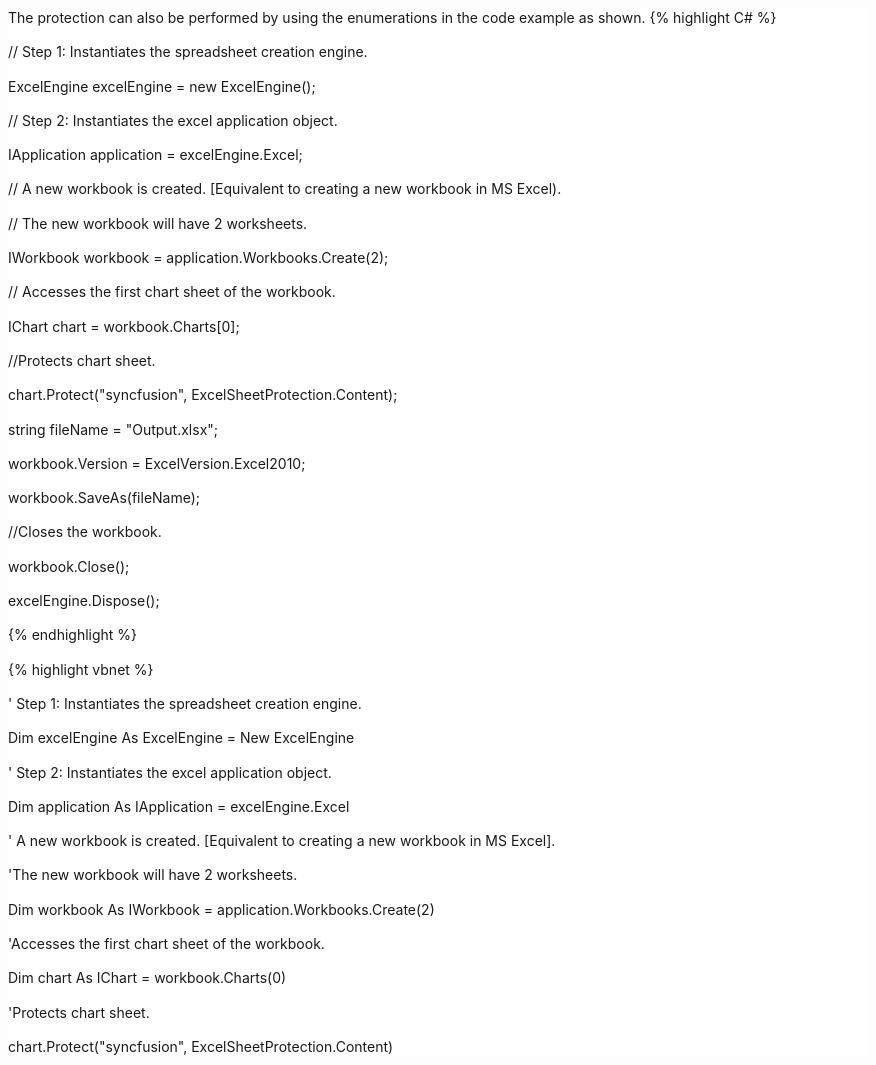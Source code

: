 The protection can also be performed by using the enumerations in the code example as shown.
{% highlight C# %}




// Step 1: Instantiates the spreadsheet creation engine.

ExcelEngine excelEngine = new ExcelEngine();



// Step 2: Instantiates the excel application object.

IApplication application = excelEngine.Excel;



// A new workbook is created. [Equivalent to creating a new workbook in MS Excel).

// The new workbook will have 2 worksheets.

IWorkbook workbook = application.Workbooks.Create(2);



// Accesses the first chart sheet of the workbook.

IChart chart = workbook.Charts[0];



//Protects chart sheet.

chart.Protect("syncfusion", ExcelSheetProtection.Content);



string fileName = "Output.xlsx";

workbook.Version = ExcelVersion.Excel2010;



workbook.SaveAs(fileName);



//Closes the workbook.

workbook.Close();

excelEngine.Dispose();

{% endhighlight %}

{% highlight vbnet %}




' Step 1: Instantiates the spreadsheet creation engine.

Dim excelEngine As ExcelEngine = New ExcelEngine



' Step 2: Instantiates the excel application object.

Dim application As IApplication = excelEngine.Excel



' A new workbook is created. [Equivalent to creating a new workbook in MS Excel].

'The new workbook will have 2 worksheets.

Dim workbook As IWorkbook = application.Workbooks.Create(2)



'Accesses the first chart sheet of the workbook.

Dim chart As IChart = workbook.Charts(0)



'Protects chart sheet.

chart.Protect("syncfusion", ExcelSheetProtection.Content)